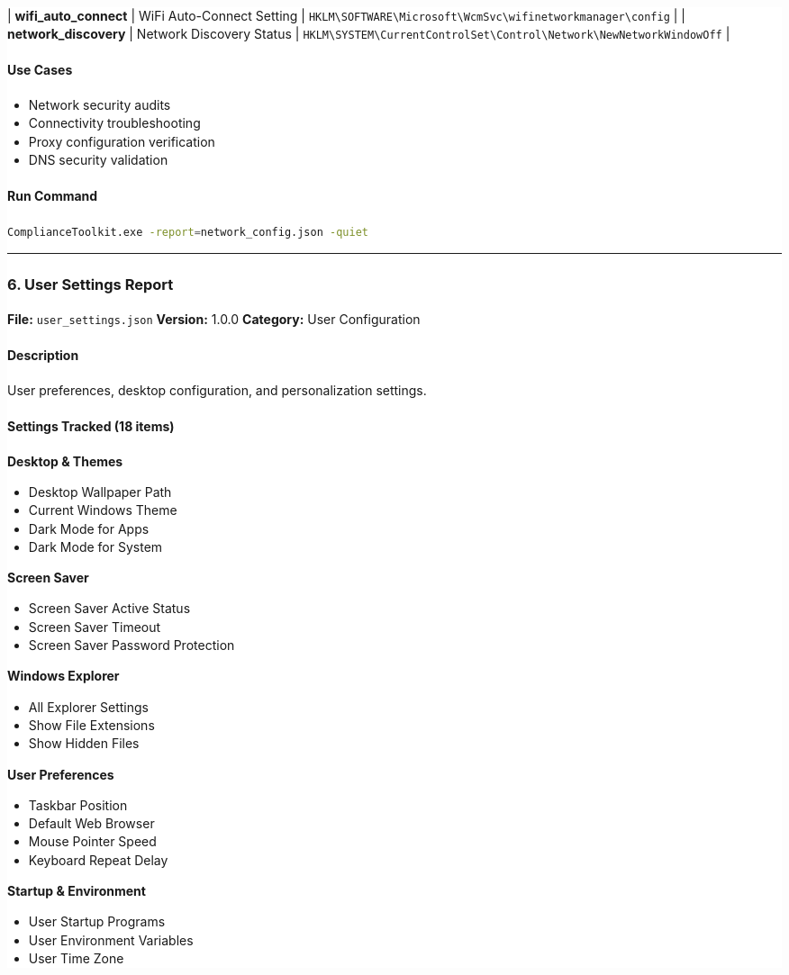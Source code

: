 | **wifi_auto_connect** | WiFi Auto-Connect Setting | `HKLM\SOFTWARE\Microsoft\WcmSvc\wifinetworkmanager\config` |
| **network_discovery** | Network Discovery Status | `HKLM\SYSTEM\CurrentControlSet\Control\Network\NewNetworkWindowOff` |

#### Use Cases
- Network security audits
- Connectivity troubleshooting
- Proxy configuration verification
- DNS security validation

#### Run Command
```bash
ComplianceToolkit.exe -report=network_config.json -quiet
```

---

### 6. User Settings Report

**File:** `user_settings.json`
**Version:** 1.0.0
**Category:** User Configuration

#### Description
User preferences, desktop configuration, and personalization settings.

#### Settings Tracked (18 items)

**Desktop & Themes**
- Desktop Wallpaper Path
- Current Windows Theme
- Dark Mode for Apps
- Dark Mode for System

**Screen Saver**
- Screen Saver Active Status
- Screen Saver Timeout
- Screen Saver Password Protection

**Windows Explorer**
- All Explorer Settings
- Show File Extensions
- Show Hidden Files

**User Preferences**
- Taskbar Position
- Default Web Browser
- Mouse Pointer Speed
- Keyboard Repeat Delay

**Startup & Environment**
- User Startup Programs
- User Environment Variables
- User Time Zone
